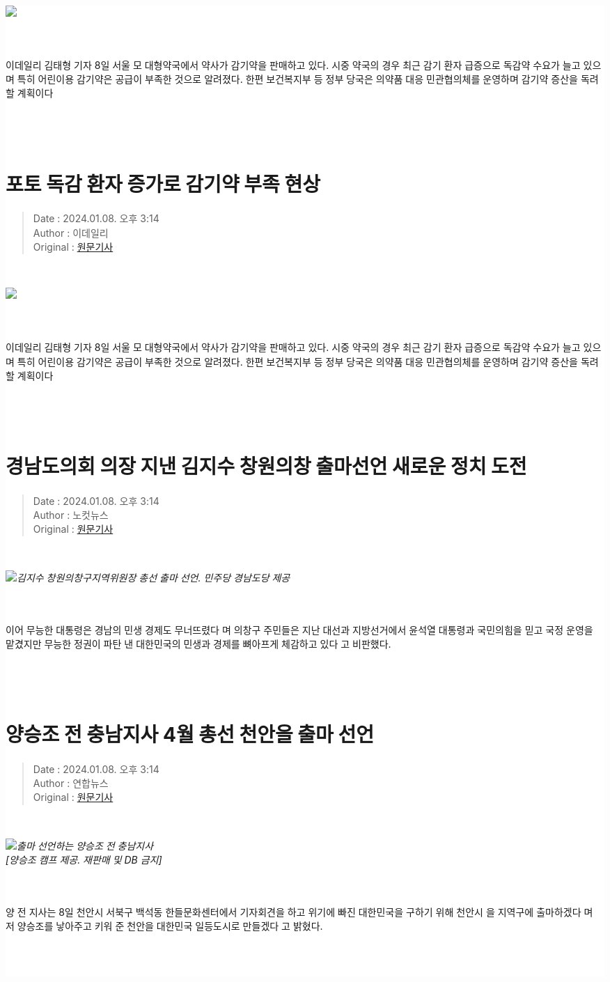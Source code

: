 <img src="https://imgnews.pstatic.net/image/018/2024/01/08/0005651075_001_20240108151403009.jpg?type=w647" id="img1"></img>  
<br/><br/>  
  
이데일리 김태형 기자 8일 서울 모 대형약국에서 약사가 감기약을 판매하고 있다. 시중 약국의 경우 최근 감기 환자 급증으로 독감약 수요가 늘고 있으며 특히 어린이용 감기약은 공급이 부족한 것으로 알려졌다. 한편 보건복지부 등 정부 당국은 의약품 대응 민관협의체를 운영하며 감기약 증산을 독려할 계획이다  
<br/><br/><br/>  

  
# 포토 독감 환자 증가로 감기약 부족 현상  
  
> Date : 2024.01.08. 오후 3:14  
> Author : 이데일리  
> Original : [원문기사](https://n.news.naver.com/mnews/article/018/0005651074?sid=102)  
<br/>  
  
<img src="https://imgnews.pstatic.net/image/018/2024/01/08/0005651074_001_20240108151401039.jpg?type=w647" id="img1"></img>  
<br/><br/>  
  
이데일리 김태형 기자 8일 서울 모 대형약국에서 약사가 감기약을 판매하고 있다. 시중 약국의 경우 최근 감기 환자 급증으로 독감약 수요가 늘고 있으며 특히 어린이용 감기약은 공급이 부족한 것으로 알려졌다. 한편 보건복지부 등 정부 당국은 의약품 대응 민관협의체를 운영하며 감기약 증산을 독려할 계획이다  
<br/><br/><br/>  

  
# 경남도의회 의장 지낸 김지수 창원의창 출마선언 새로운 정치 도전  
  
> Date : 2024.01.08. 오후 3:14  
> Author : 노컷뉴스  
> Original : [원문기사](https://n.news.naver.com/mnews/article/079/0003850786?sid=102)  
<br/>  
  
<img src="https://imgnews.pstatic.net/image/079/2024/01/08/0003850786_001_20240108151401170.jpg?type=w647" id="img1"></img><em class="img_desc">김지수 창원의창구지역위원장 총선 출마 선언. 민주당 경남도당 제공</em>  
<br/><br/>  
  
이어 무능한 대통령은 경남의 민생 경제도 무너뜨렸다 며 의창구 주민들은 지난 대선과 지방선거에서 윤석열 대통령과 국민의힘을 믿고 국정 운영을 맡겼지만 무능한 정권이 파탄 낸 대한민국의 민생과 경제를 뼈아프게 체감하고 있다 고 비판했다.  
<br/><br/><br/>  

  
# 양승조 전 충남지사 4월 총선 천안을 출마 선언  
  
> Date : 2024.01.08. 오후 3:14  
> Author : 연합뉴스  
> Original : [원문기사](https://n.news.naver.com/mnews/article/001/0014431598?sid=102)  
<br/>  
  
<img src="https://imgnews.pstatic.net/image/001/2024/01/08/AKR20240108105200063_01_i_P4_20240108151422399.jpg?type=w647" id="img1"></img><em class="img_desc">출마 선언하는 양승조 전 충남지사<br/>[양승조 캠프 제공. 재판매 및 DB 금지]</em>  
<br/><br/>  
  
양 전 지사는 8일 천안시 서북구 백석동 한들문화센터에서 기자회견을 하고 위기에 빠진 대한민국을 구하기 위해 천안시 을 지역구에 출마하겠다 며 저 양승조를 낳아주고 키워 준 천안을 대한민국 일등도시로 만들겠다 고 밝혔다.  
<br/><br/><br/>  
